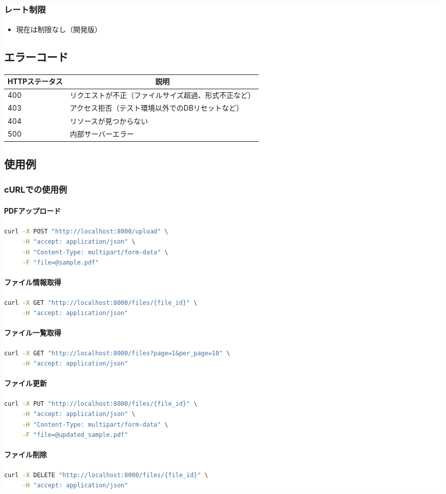 ### レート制限
- 現在は制限なし（開発版）

## エラーコード

| HTTPステータス | 説明 |
|---------------|------|
| 400 | リクエストが不正（ファイルサイズ超過、形式不正など） |
| 403 | アクセス拒否（テスト環境以外でのDBリセットなど） |
| 404 | リソースが見つからない |
| 500 | 内部サーバーエラー |

## 使用例

### cURLでの使用例

#### PDFアップロード
```bash
curl -X POST "http://localhost:8000/upload" \
     -H "accept: application/json" \
     -H "Content-Type: multipart/form-data" \
     -F "file=@sample.pdf"
```

#### ファイル情報取得
```bash
curl -X GET "http://localhost:8000/files/{file_id}" \
     -H "accept: application/json"
```

#### ファイル一覧取得
```bash
curl -X GET "http://localhost:8000/files?page=1&per_page=10" \
     -H "accept: application/json"
```

#### ファイル更新
```bash
curl -X PUT "http://localhost:8000/files/{file_id}" \
     -H "accept: application/json" \
     -H "Content-Type: multipart/form-data" \
     -F "file=@updated_sample.pdf"
```

#### ファイル削除
```bash
curl -X DELETE "http://localhost:8000/files/{file_id}" \
     -H "accept: application/json"
```
